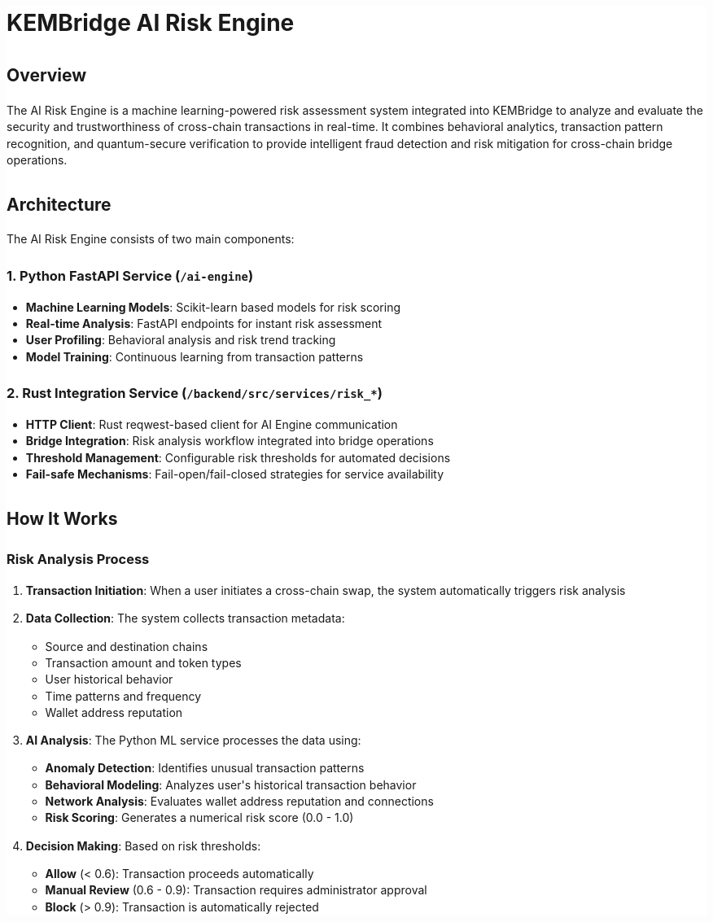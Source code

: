 # KEMBridge AI Risk Engine

## Overview

The AI Risk Engine is a machine learning-powered risk assessment system integrated into KEMBridge to analyze and evaluate the security and trustworthiness of cross-chain transactions in real-time. It combines behavioral analytics, transaction pattern recognition, and quantum-secure verification to provide intelligent fraud detection and risk mitigation for cross-chain bridge operations.

## Architecture

The AI Risk Engine consists of two main components:

### 1. Python FastAPI Service (`/ai-engine`)
- **Machine Learning Models**: Scikit-learn based models for risk scoring
- **Real-time Analysis**: FastAPI endpoints for instant risk assessment
- **User Profiling**: Behavioral analysis and risk trend tracking
- **Model Training**: Continuous learning from transaction patterns

### 2. Rust Integration Service (`/backend/src/services/risk_*`)
- **HTTP Client**: Rust reqwest-based client for AI Engine communication
- **Bridge Integration**: Risk analysis workflow integrated into bridge operations
- **Threshold Management**: Configurable risk thresholds for automated decisions
- **Fail-safe Mechanisms**: Fail-open/fail-closed strategies for service availability

## How It Works

### Risk Analysis Process

1. **Transaction Initiation**: When a user initiates a cross-chain swap, the system automatically triggers risk analysis
2. **Data Collection**: The system collects transaction metadata:
   - Source and destination chains
   - Transaction amount and token types
   - User historical behavior
   - Time patterns and frequency
   - Wallet address reputation

3. **AI Analysis**: The Python ML service processes the data using:
   - **Anomaly Detection**: Identifies unusual transaction patterns
   - **Behavioral Modeling**: Analyzes user's historical transaction behavior
   - **Network Analysis**: Evaluates wallet address reputation and connections
   - **Risk Scoring**: Generates a numerical risk score (0.0 - 1.0)

4. **Decision Making**: Based on risk thresholds:
   - **Allow** (< 0.6): Transaction proceeds automatically
   - **Manual Review** (0.6 - 0.9): Transaction requires administrator approval
   - **Block** (> 0.9): Transaction is automatically rejected
